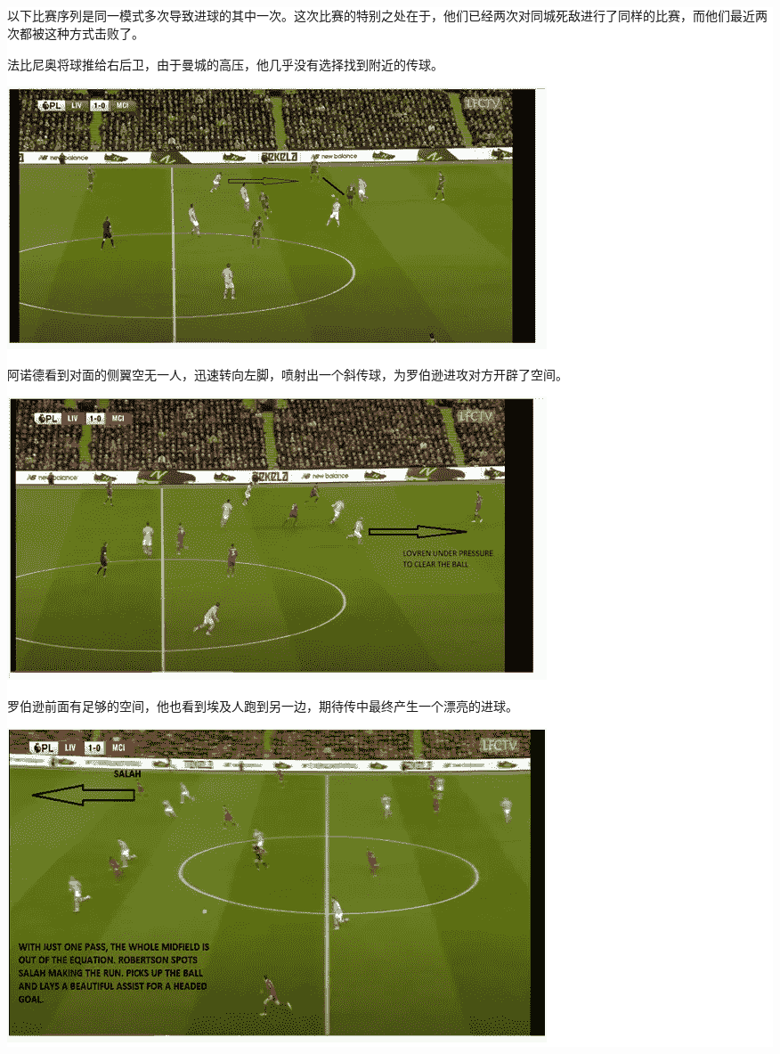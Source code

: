 以下比赛序列是同一模式多次导致进球的其中一次。这次比赛的特别之处在于，他们已经两次对同城死敌进行了同样的比赛，而他们最近两次都被这种方式击败了。

法比尼奥将球推给右后卫，由于曼城的高压，他几乎没有选择找到附近的传球。

![](img/39cc8bc3361151737c235069c3b4e8e6.png)

阿诺德看到对面的侧翼空无一人，迅速转向左脚，喷射出一个斜传球，为罗伯逊进攻对方开辟了空间。

![](img/4615ebd5c695b0cd8d479733cf37c517.png)

罗伯逊前面有足够的空间，他也看到埃及人跑到另一边，期待传中最终产生一个漂亮的进球。

![](img/4564598945de17779afc253ab8270e83.png)

